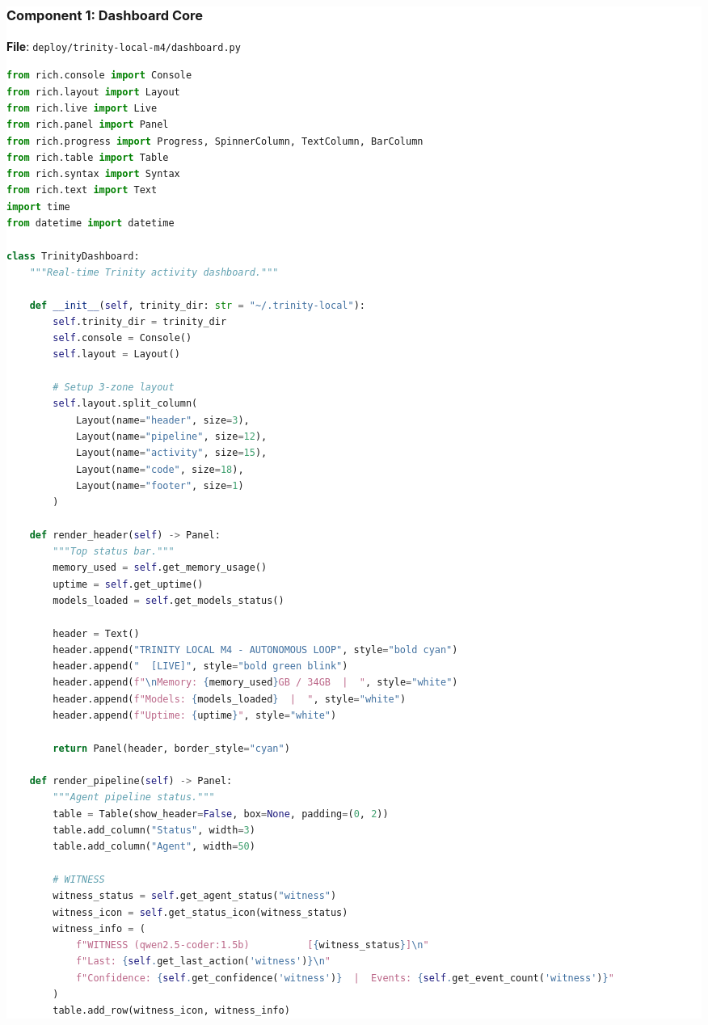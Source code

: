 ### Component 1: Dashboard Core

**File**: `deploy/trinity-local-m4/dashboard.py`

```python
from rich.console import Console
from rich.layout import Layout
from rich.live import Live
from rich.panel import Panel
from rich.progress import Progress, SpinnerColumn, TextColumn, BarColumn
from rich.table import Table
from rich.syntax import Syntax
from rich.text import Text
import time
from datetime import datetime

class TrinityDashboard:
    """Real-time Trinity activity dashboard."""

    def __init__(self, trinity_dir: str = "~/.trinity-local"):
        self.trinity_dir = trinity_dir
        self.console = Console()
        self.layout = Layout()

        # Setup 3-zone layout
        self.layout.split_column(
            Layout(name="header", size=3),
            Layout(name="pipeline", size=12),
            Layout(name="activity", size=15),
            Layout(name="code", size=18),
            Layout(name="footer", size=1)
        )

    def render_header(self) -> Panel:
        """Top status bar."""
        memory_used = self.get_memory_usage()
        uptime = self.get_uptime()
        models_loaded = self.get_models_status()

        header = Text()
        header.append("TRINITY LOCAL M4 - AUTONOMOUS LOOP", style="bold cyan")
        header.append("  [LIVE]", style="bold green blink")
        header.append(f"\nMemory: {memory_used}GB / 34GB  |  ", style="white")
        header.append(f"Models: {models_loaded}  |  ", style="white")
        header.append(f"Uptime: {uptime}", style="white")

        return Panel(header, border_style="cyan")

    def render_pipeline(self) -> Panel:
        """Agent pipeline status."""
        table = Table(show_header=False, box=None, padding=(0, 2))
        table.add_column("Status", width=3)
        table.add_column("Agent", width=50)

        # WITNESS
        witness_status = self.get_agent_status("witness")
        witness_icon = self.get_status_icon(witness_status)
        witness_info = (
            f"WITNESS (qwen2.5-coder:1.5b)          [{witness_status}]\n"
            f"Last: {self.get_last_action('witness')}\n"
            f"Confidence: {self.get_confidence('witness')}  |  Events: {self.get_event_count('witness')}"
        )
        table.add_row(witness_icon, witness_info)
```